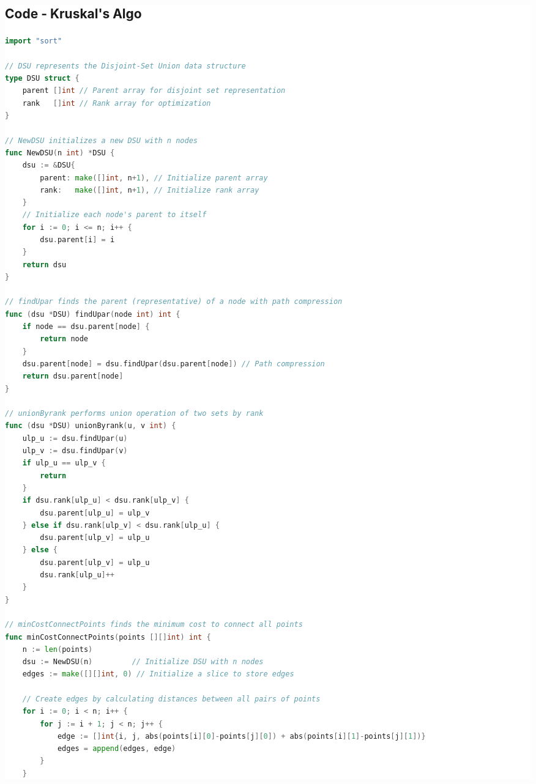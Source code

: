 
## Code - Kruskal's Algo

```go
import "sort"

// DSU represents the Disjoint-Set Union data structure
type DSU struct {
	parent []int // Parent array for disjoint set representation
	rank   []int // Rank array for optimization
}

// NewDSU initializes a new DSU with n nodes
func NewDSU(n int) *DSU {
	dsu := &DSU{
		parent: make([]int, n+1), // Initialize parent array
		rank:   make([]int, n+1), // Initialize rank array
	}
	// Initialize each node's parent to itself
	for i := 0; i <= n; i++ {
		dsu.parent[i] = i
	}
	return dsu
}

// findUpar finds the parent (representative) of a node with path compression
func (dsu *DSU) findUpar(node int) int {
	if node == dsu.parent[node] {
		return node
	}
	dsu.parent[node] = dsu.findUpar(dsu.parent[node]) // Path compression
	return dsu.parent[node]
}

// unionByrank performs union operation of two sets by rank
func (dsu *DSU) unionByrank(u, v int) {
	ulp_u := dsu.findUpar(u)
	ulp_v := dsu.findUpar(v)
	if ulp_u == ulp_v {
		return
	}
	if dsu.rank[ulp_u] < dsu.rank[ulp_v] {
		dsu.parent[ulp_u] = ulp_v
	} else if dsu.rank[ulp_v] < dsu.rank[ulp_u] {
		dsu.parent[ulp_v] = ulp_u
	} else {
		dsu.parent[ulp_v] = ulp_u
		dsu.rank[ulp_u]++
	}
}

// minCostConnectPoints finds the minimum cost to connect all points
func minCostConnectPoints(points [][]int) int {
	n := len(points)
	dsu := NewDSU(n)         // Initialize DSU with n nodes
	edges := make([][]int, 0) // Initialize a slice to store edges

	// Create edges by calculating distances between all pairs of points
	for i := 0; i < n; i++ {
		for j := i + 1; j < n; j++ {
			edge := []int{i, j, abs(points[i][0]-points[j][0]) + abs(points[i][1]-points[j][1])}
			edges = append(edges, edge)
		}
	}
```
